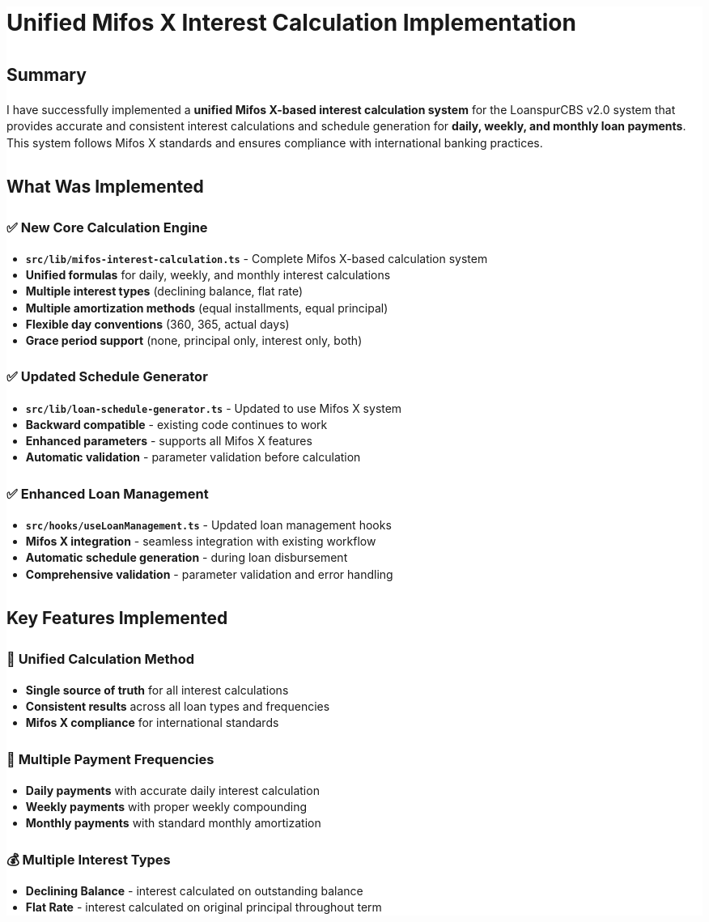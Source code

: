 # Unified Mifos X Interest Calculation Implementation

## Summary

I have successfully implemented a **unified Mifos X-based interest calculation system** for the LoanspurCBS v2.0 system that provides accurate and consistent interest calculations and schedule generation for **daily, weekly, and monthly loan payments**. This system follows Mifos X standards and ensures compliance with international banking practices.

## What Was Implemented

### ✅ **New Core Calculation Engine**
- **`src/lib/mifos-interest-calculation.ts`** - Complete Mifos X-based calculation system
- **Unified formulas** for daily, weekly, and monthly interest calculations
- **Multiple interest types** (declining balance, flat rate)
- **Multiple amortization methods** (equal installments, equal principal)
- **Flexible day conventions** (360, 365, actual days)
- **Grace period support** (none, principal only, interest only, both)

### ✅ **Updated Schedule Generator**
- **`src/lib/loan-schedule-generator.ts`** - Updated to use Mifos X system
- **Backward compatible** - existing code continues to work
- **Enhanced parameters** - supports all Mifos X features
- **Automatic validation** - parameter validation before calculation

### ✅ **Enhanced Loan Management**
- **`src/hooks/useLoanManagement.ts`** - Updated loan management hooks
- **Mifos X integration** - seamless integration with existing workflow
- **Automatic schedule generation** - during loan disbursement
- **Comprehensive validation** - parameter validation and error handling

## Key Features Implemented

### 🔄 **Unified Calculation Method**
- **Single source of truth** for all interest calculations
- **Consistent results** across all loan types and frequencies
- **Mifos X compliance** for international standards

### 📅 **Multiple Payment Frequencies**
- **Daily payments** with accurate daily interest calculation
- **Weekly payments** with proper weekly compounding  
- **Monthly payments** with standard monthly amortization

### 💰 **Multiple Interest Types**
- **Declining Balance** - interest calculated on outstanding balance
- **Flat Rate** - interest calculated on original principal throughout term
